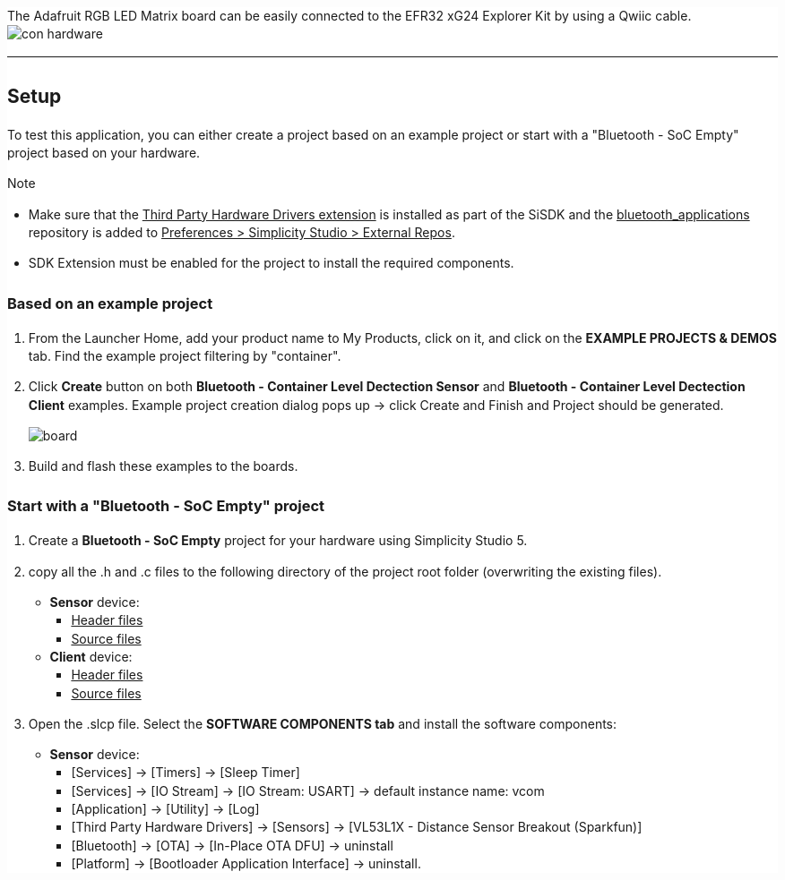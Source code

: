 The Adafruit RGB LED Matrix board can be easily connected to the EFR32 xG24 Explorer Kit by using a Qwiic cable.
![con hardware](image/con_hardware2.png)

---

## Setup ##

To test this application, you can either create a project based on an example project or start with a "Bluetooth - SoC Empty" project based on your hardware.

> [!NOTE]
>
> - Make sure that the [Third Party Hardware Drivers extension](https://github.com/SiliconLabs/third_party_hw_drivers_extension) is installed as part of the SiSDK and the [bluetooth_applications](https://github.com/SiliconLabs/bluetooth_applications) repository is added to [Preferences > Simplicity Studio > External Repos](https://docs.silabs.com/simplicity-studio-5-users-guide/latest/ss-5-users-guide-about-the-launcher/welcome-and-device-tabs).
>
> - SDK Extension must be enabled for the project to install the required components.

### Based on an example project ###

1. From the Launcher Home, add your product name to My Products, click on it, and click on the **EXAMPLE PROJECTS & DEMOS** tab. Find the example project filtering by "container".

2. Click **Create** button on both **Bluetooth - Container Level Dectection Sensor** and **Bluetooth - Container Level Dectection Client** examples. Example project creation dialog pops up -> click Create and Finish and Project should be generated.

   ![board](image/create_project.png)

3. Build and flash these examples to the boards.

### Start with a "Bluetooth - SoC Empty" project ###

1. Create a **Bluetooth - SoC Empty** project for your hardware using Simplicity Studio 5.

2. copy all the .h and .c files to the following directory of the project root folder (overwriting the existing files).

   - **Sensor** device:
     - [Header files](inc/sensor/)
     - [Source files](src/sensor/)
   - **Client** device:
     - [Header files](inc/client/)
     - [Source files](src/client/)

3. Open the .slcp file. Select the **SOFTWARE COMPONENTS tab** and install the software components:

   - **Sensor** device:
     - [Services] → [Timers] → [Sleep Timer]
     - [Services] → [IO Stream] → [IO Stream: USART] → default instance name: vcom
     - [Application] → [Utility] → [Log]
     - [Third Party Hardware Drivers] → [Sensors] → [VL53L1X - Distance Sensor Breakout (Sparkfun)]
     - [Bluetooth] → [OTA] → [In-Place OTA DFU] → uninstall
     - [Platform] → [Bootloader Application Interface] → uninstall.
